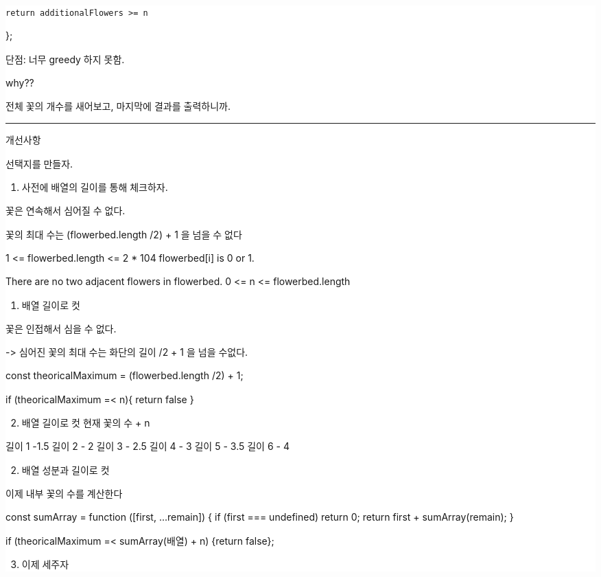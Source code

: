     return additionalFlowers >= n

};

단점: 너무 greedy 하지 못함.

why??

전체 꽃의 개수를 새어보고, 마지막에 결과를 출력하니까.

---

개선사항

선택지를 만들자.

1. 사전에 배열의 길이를 통해 체크하자.

꽃은 연속해서 심어질 수 없다.

꽃의 최대 수는 (flowerbed.length /2) + 1 을 넘을 수 없다

1 <= flowerbed.length <= 2 \* 104
flowerbed[i] is 0 or 1.

There are no two adjacent flowers in flowerbed.
0 <= n <= flowerbed.length

1. 배열 길이로 컷

꽃은 인접해서 심을 수 없다.

-> 심어진 꽃의 최대 수는 화단의 길이 /2 + 1 을 넘을 수없다.

const theoricalMaximum = (flowerbed.length /2) + 1;

if (theoricalMaximum =< n){
return false
}

2. 배열 길이로 컷 현재 꽃의 수 + n

길이 1 -1.5
길이 2 - 2
길이 3 - 2.5
길이 4 - 3
길이 5 - 3.5
길이 6 - 4

2. 배열 성분과 길이로 컷

이제 내부 꽃의 수를 계산한다

const sumArray = function ([first, ...remain]) {
if (first === undefined) return 0;
return first + sumArray(remain);
}

if (theoricalMaximum =< sumArray(배열) + n) {return false};

3. 이제 세주자
